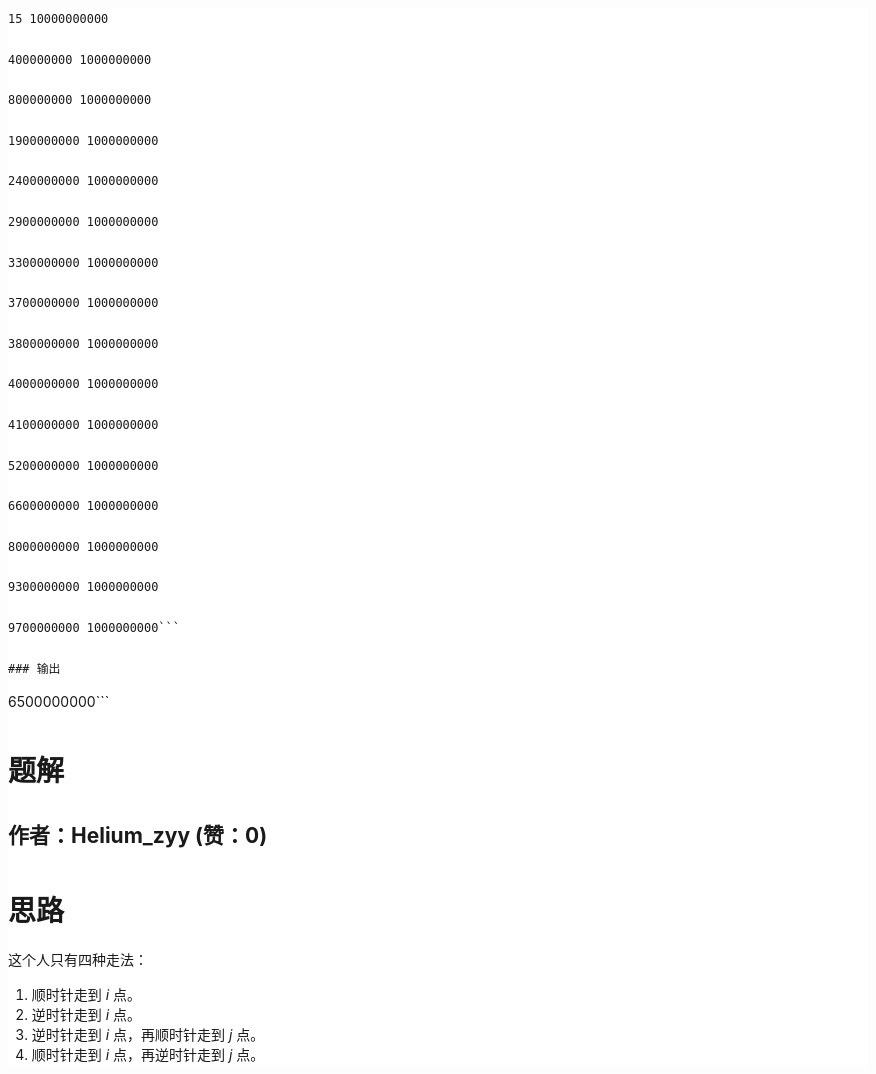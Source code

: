 ```
15 10000000000

400000000 1000000000

800000000 1000000000

1900000000 1000000000

2400000000 1000000000

2900000000 1000000000

3300000000 1000000000

3700000000 1000000000

3800000000 1000000000

4000000000 1000000000

4100000000 1000000000

5200000000 1000000000

6600000000 1000000000

8000000000 1000000000

9300000000 1000000000

9700000000 1000000000```

### 输出

```
6500000000```

# 题解

## 作者：Helium_zyy (赞：0)

# 思路
这个人只有四种走法：
1. 顺时针走到 $i$ 点。
2. 逆时针走到 $i$ 点。
3. 逆时针走到 $i$ 点，再顺时针走到 $j$ 点。
4. 顺时针走到 $i$ 点，再逆时针走到 $j$ 点。
